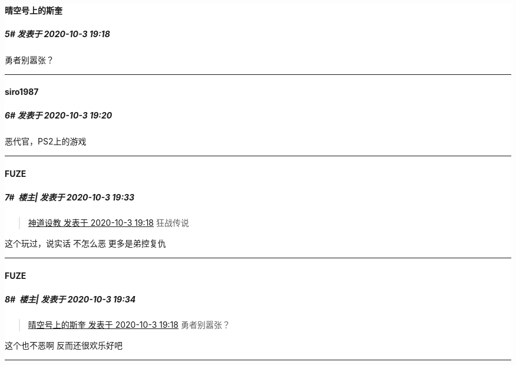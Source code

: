 ####  晴空号上的斯奎  
##### 5#       发表于 2020-10-3 19:18




勇者别嚣张？







-----

####  siro1987  
##### 6#       发表于 2020-10-3 19:20




恶代官，PS2上的游戏







-----

####  FUZE  
##### 7#         楼主| 发表于 2020-10-3 19:33



<blockquote><a href="httphttps://bbs.saraba1st.com/2b/forum.php?mod=redirect&amp;goto=findpost&amp;pid=48943088&amp;ptid=1963198" target="_blank">神道设教 发表于 2020-10-3 19:18</a>
狂战传说</blockquote>
这个玩过，说实话 不怎么恶 更多是弟控复仇







-----

####  FUZE  
##### 8#         楼主| 发表于 2020-10-3 19:34



<blockquote><a href="httphttps://bbs.saraba1st.com/2b/forum.php?mod=redirect&amp;goto=findpost&amp;pid=48943094&amp;ptid=1963198" target="_blank">晴空号上的斯奎 发表于 2020-10-3 19:18</a>
勇者别嚣张？</blockquote>
这个也不恶啊 反而还很欢乐好吧







-----
